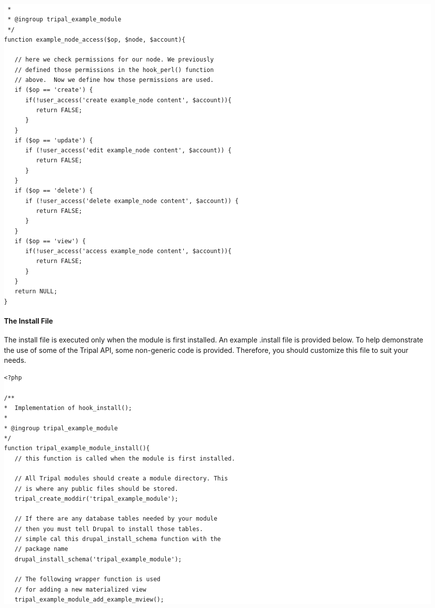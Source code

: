 ``` enter
 *
 * @ingroup tripal_example_module
 */
function example_node_access($op, $node, $account){

   // here we check permissions for our node. We previously
   // defined those permissions in the hook_perl() function
   // above.  Now we define how those permissions are used.
   if ($op == 'create') {
      if(!user_access('create example_node content', $account)){
         return FALSE;
      }
   }
   if ($op == 'update') {
      if (!user_access('edit example_node content', $account)) {
         return FALSE;
      }
   }
   if ($op == 'delete') {
      if (!user_access('delete example_node content', $account)) {
         return FALSE;
      }
   }
   if ($op == 'view') {
      if(!user_access('access example_node content', $account)){
         return FALSE;
      }
   }
   return NULL;
}
```

#### <span id="The_Install_File" class="mw-headline">The Install File</span>

The install file is executed only when the module is first installed. An
example .install file is provided below. To help demonstrate the use of
some of the Tripal API, some non-generic code is provided. Therefore,
you should customize this file to suit your needs.

``` enter
<?php

/**
*  Implementation of hook_install();
*
* @ingroup tripal_example_module
*/
function tripal_example_module_install(){
   // this function is called when the module is first installed.

   // All Tripal modules should create a module directory. This
   // is where any public files should be stored.
   tripal_create_moddir('tripal_example_module');

   // If there are any database tables needed by your module
   // then you must tell Drupal to install those tables.
   // simple cal this drupal_install_schema function with the
   // package name
   drupal_install_schema('tripal_example_module');

   // The following wrapper function is used
   // for adding a new materialized view
   tripal_example_module_add_example_mview();
```